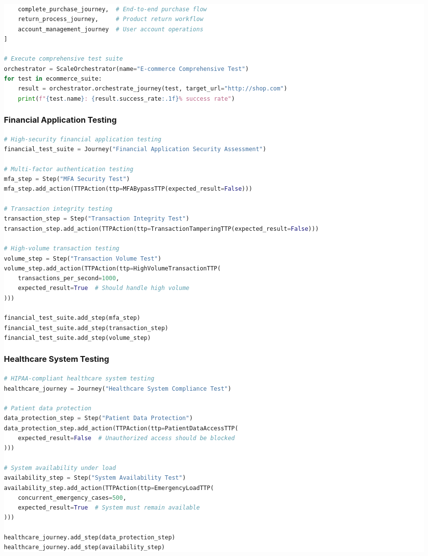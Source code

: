 ```python
    complete_purchase_journey,  # End-to-end purchase flow
    return_process_journey,     # Product return workflow
    account_management_journey  # User account operations
]

# Execute comprehensive test suite
orchestrator = ScaleOrchestrator(name="E-commerce Comprehensive Test")
for test in ecommerce_suite:
    result = orchestrator.orchestrate_journey(test, target_url="http://shop.com")
    print(f"{test.name}: {result.success_rate:.1f}% success rate")
```

### Financial Application Testing

```python
# High-security financial application testing
financial_test_suite = Journey("Financial Application Security Assessment")

# Multi-factor authentication testing
mfa_step = Step("MFA Security Test")
mfa_step.add_action(TTPAction(ttp=MFABypassTTP(expected_result=False)))

# Transaction integrity testing
transaction_step = Step("Transaction Integrity Test")
transaction_step.add_action(TTPAction(ttp=TransactionTamperingTTP(expected_result=False)))

# High-volume transaction testing
volume_step = Step("Transaction Volume Test")
volume_step.add_action(TTPAction(ttp=HighVolumeTransactionTTP(
    transactions_per_second=1000,
    expected_result=True  # Should handle high volume
)))

financial_test_suite.add_step(mfa_step)
financial_test_suite.add_step(transaction_step)
financial_test_suite.add_step(volume_step)
```

### Healthcare System Testing

```python
# HIPAA-compliant healthcare system testing
healthcare_journey = Journey("Healthcare System Compliance Test")

# Patient data protection
data_protection_step = Step("Patient Data Protection")
data_protection_step.add_action(TTPAction(ttp=PatientDataAccessTTP(
    expected_result=False  # Unauthorized access should be blocked
)))

# System availability under load
availability_step = Step("System Availability Test")
availability_step.add_action(TTPAction(ttp=EmergencyLoadTTP(
    concurrent_emergency_cases=500,
    expected_result=True  # System must remain available
)))

healthcare_journey.add_step(data_protection_step)
healthcare_journey.add_step(availability_step)
```
